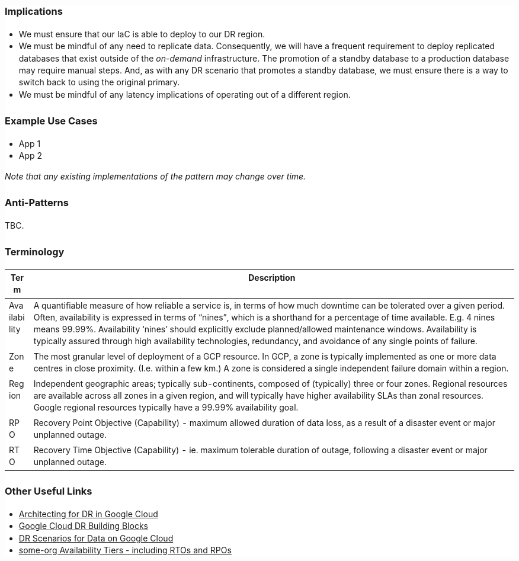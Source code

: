 ### Implications

- We must ensure that our IaC is able to deploy to our DR region.
- We must be mindful of any need to replicate data. Consequently, we will have a frequent requirement to deploy replicated databases that exist outside of the _on-demand_ infrastructure. The promotion of a standby database to a production database may require manual steps. And, as with any DR scenario that promotes a standby database, we must ensure there is a way to switch back to using the original primary.
- We must be mindful of any latency implications of operating out of a different region.

### Example Use Cases

- App 1
- App 2

_Note that any existing implementations of the pattern may change over time._

### Anti-Patterns

TBC.

### Terminology

|Term|Description|
|----|-----------|
|Availability|A quantifiable measure of how reliable a service is, in terms of how much downtime can be tolerated over a given period. Often, availability is expressed in terms of “nines”, which is a shorthand for a percentage of time available.  E.g. 4 nines means 99.99%.  Availability ‘nines’ should explicitly exclude planned/allowed maintenance windows. Availability is typically assured through high availability technologies, redundancy, and avoidance of any single points of failure.|
|Zone|The most granular level of deployment of a GCP resource. In GCP, a zone is typically implemented as one or more data centres in close proximity. (I.e. within a few km.) A zone is considered a single independent failure domain within a region.|
|Region|Independent geographic areas; typically sub-continents, composed of (typically) three or four zones. Regional resources are available across all zones in a given region, and will typically have higher availability SLAs than zonal resources. Google regional resources typically have a 99.99% availability goal.|
|RPO|Recovery Point Objective (Capability) - maximum allowed duration of data loss, as a result of a disaster event or major unplanned outage.|
|RTO|Recovery Time Objective (Capability) - ie. maximum tolerable duration of outage, following a disaster event or major unplanned outage.|

### Other Useful Links

- [Architecting for DR in Google Cloud](https://cloud.google.com/architecture/disaster-recovery)
- [Google Cloud DR Building Blocks](https://cloud.google.com/architecture/dr-scenarios-building-blocks)
- [DR Scenarios for Data on Google Cloud](https://cloud.google.com/architecture/dr-scenarios-building-blocks)
- [some-org Availability Tiers - including RTOs and RPOs](https://docs.google.com/presentation/d/1HeJWoiUBGvVUYvidfhjPPELUcIkefG1aXZVkmuDShGc/edit#slide=id.g176b3abaab_4_22)


